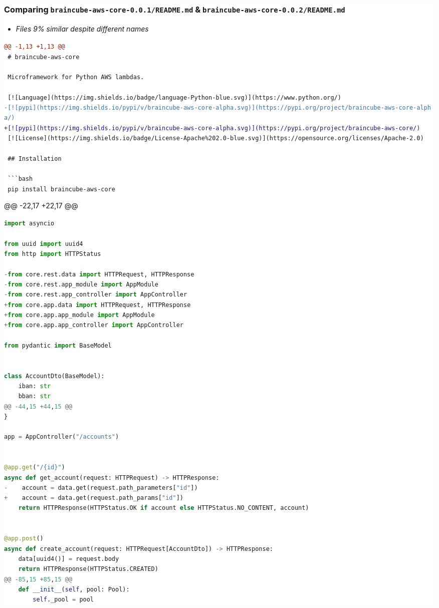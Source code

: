 ### Comparing `braincube-aws-core-0.0.1/README.md` & `braincube-aws-core-0.0.2/README.md`

 * *Files 9% similar despite different names*

```diff
@@ -1,13 +1,13 @@
 # braincube-aws-core
 
 Microframework for Python AWS lambdas.
 
 [![Language](https://img.shields.io/badge/language-Python-blue.svg)](https://www.python.org/)
-[![pypi](https://img.shields.io/pypi/v/braincube-aws-core-alpha.svg)](https://pypi.org/project/braincube-aws-core-alpha/)
+[![pypi](https://img.shields.io/pypi/v/braincube-aws-core-alpha.svg)](https://pypi.org/project/braincube-aws-core/)
 [![License](https://img.shields.io/badge/License-Apache%202.0-blue.svg)](https://opensource.org/licenses/Apache-2.0)
 
 ## Installation
 
 ```bash
 pip install braincube-aws-core
 ```
@@ -22,17 +22,17 @@
 
 ```python
 import asyncio
 
 from uuid import uuid4
 from http import HTTPStatus
 
-from core.rest.data import HTTPRequest, HTTPResponse
-from core.rest.app_module import AppModule
-from core.rest.app_controller import AppController
+from core.app.data import HTTPRequest, HTTPResponse
+from core.app.app_module import AppModule
+from core.app.app_controller import AppController
 
 from pydantic import BaseModel
 
 
 class AccountDto(BaseModel):
     iban: str
     bban: str
@@ -44,15 +44,15 @@
 }
 
 app = AppController("/accounts")
 
 
 @app.get("/{id}")
 async def get_account(request: HTTPRequest) -> HTTPResponse:
-    account = data.get(request.path_parameters["id"])
+    account = data.get(request.path_params["id"])
     return HTTPResponse(HTTPStatus.OK if account else HTTPStatus.NO_CONTENT, account)
 
 
 @app.post()
 async def create_account(request: HTTPRequest[AccountDto]) -> HTTPResponse:
     data[uuid4()] = request.body
     return HTTPResponse(HTTPStatus.CREATED)
@@ -85,15 +85,15 @@
     def __init__(self, pool: Pool):
         self._pool = pool
 ```